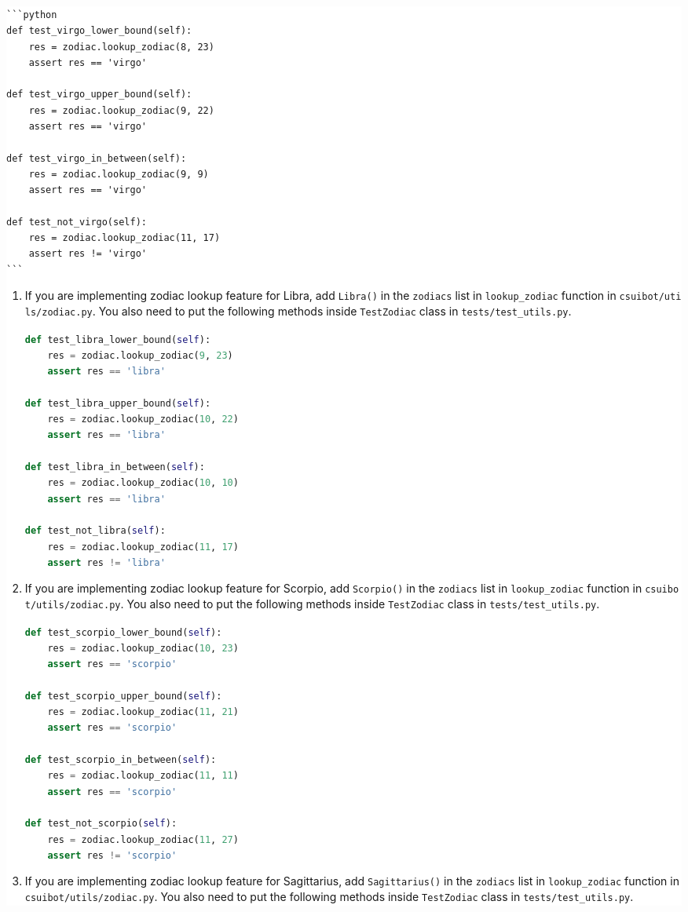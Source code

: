     ```python
    def test_virgo_lower_bound(self):
        res = zodiac.lookup_zodiac(8, 23)
        assert res == 'virgo'

    def test_virgo_upper_bound(self):
        res = zodiac.lookup_zodiac(9, 22)
        assert res == 'virgo'

    def test_virgo_in_between(self):
        res = zodiac.lookup_zodiac(9, 9)
        assert res == 'virgo'

    def test_not_virgo(self):
        res = zodiac.lookup_zodiac(11, 17)
        assert res != 'virgo'
    ```
1. If you are implementing zodiac lookup feature for Libra, add `Libra()` in the `zodiacs` list in `lookup_zodiac` function in `csuibot/utils/zodiac.py`. You also need to put the following methods inside `TestZodiac` class in `tests/test_utils.py`.

    ```python
    def test_libra_lower_bound(self):
        res = zodiac.lookup_zodiac(9, 23)
        assert res == 'libra'

    def test_libra_upper_bound(self):
        res = zodiac.lookup_zodiac(10, 22)
        assert res == 'libra'

    def test_libra_in_between(self):
        res = zodiac.lookup_zodiac(10, 10)
        assert res == 'libra'

    def test_not_libra(self):
        res = zodiac.lookup_zodiac(11, 17)
        assert res != 'libra'
    ```
1. If you are implementing zodiac lookup feature for Scorpio, add `Scorpio()` in the `zodiacs` list in `lookup_zodiac` function in `csuibot/utils/zodiac.py`. You also need to put the following methods inside `TestZodiac` class in `tests/test_utils.py`.

    ```python
    def test_scorpio_lower_bound(self):
        res = zodiac.lookup_zodiac(10, 23)
        assert res == 'scorpio'

    def test_scorpio_upper_bound(self):
        res = zodiac.lookup_zodiac(11, 21)
        assert res == 'scorpio'

    def test_scorpio_in_between(self):
        res = zodiac.lookup_zodiac(11, 11)
        assert res == 'scorpio'

    def test_not_scorpio(self):
        res = zodiac.lookup_zodiac(11, 27)
        assert res != 'scorpio'
    ```
1. If you are implementing zodiac lookup feature for Sagittarius, add `Sagittarius()` in the `zodiacs` list in `lookup_zodiac` function in `csuibot/utils/zodiac.py`. You also need to put the following methods inside `TestZodiac` class in `tests/test_utils.py`.
